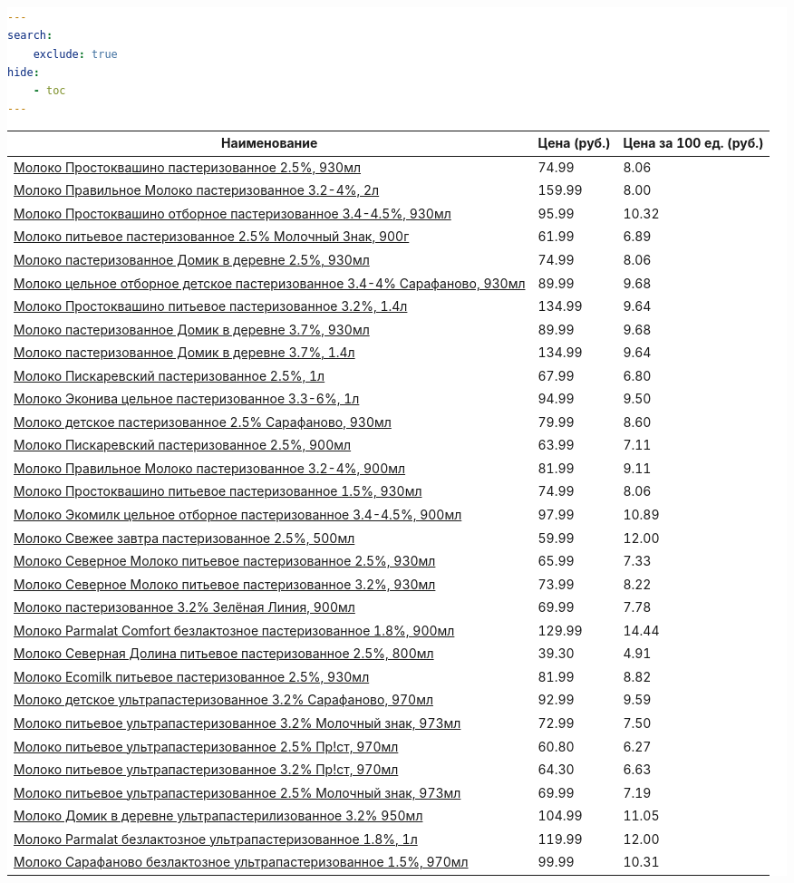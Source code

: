 ```yaml
---
search:
    exclude: true
hide:
    - toc
---
```


| Наименование | Цена (руб.) | Цена за 100 ед. (руб.) |
| -- | -- | -- |
| [Молоко Простоквашино пастеризованное 2.5%, 930мл](moloko-2093081) | 74.99 | 8.06 |
| [Молоко Правильное Молоко пастеризованное 3.2-4%, 2л](moloko-3439471) | 159.99 | 8.00 |
| [Молоко Простоквашино отборное пастеризованное 3.4-4.5%, 930мл](moloko-2085981) | 95.99 | 10.32 |
| [Молоко питьевое пастеризованное 2.5% Молочный Знак, 900г](moloko-4310700) | 61.99 | 6.89 |
| [Молоко пастеризованное Домик в деревне 2.5%, 930мл](moloko-3255206) | 74.99 | 8.06 |
| [Молоко цельное отборное детское пастеризованное 3.4-4% Сарафаново, 930мл](moloko-3613025) | 89.99 | 9.68 |
| [Молоко Простоквашино питьевое пастеризованное 3.2%, 1.4л](moloko-4259100) | 134.99 | 9.64 |
| [Молоко пастеризованное Домик в деревне 3.7%, 930мл](moloko-3255795) | 89.99 | 9.68 |
| [Молоко пастеризованное Домик в деревне 3.7%, 1.4л](moloko-3467788) | 134.99 | 9.64 |
| [Молоко Пискаревский пастеризованное 2.5%, 1л](moloko-29665) | 67.99 | 6.80 |
| [Молоко Эконива цельное пастеризованное 3.3-6%, 1л](moloko-3922309) | 94.99 | 9.50 |
| [Молоко детское пастеризованное 2.5% Сарафаново, 930мл](moloko-3613024) | 79.99 | 8.60 |
| [Молоко Пискаревский пастеризованное 2.5%, 900мл](moloko-2173823) | 63.99 | 7.11 |
| [Молоко Правильное Молоко пастеризованное 3.2-4%, 900мл](moloko-3439470) | 81.99 | 9.11 |
| [Молоко Простоквашино питьевое пастеризованное 1.5%, 930мл](moloko-3432833) | 74.99 | 8.06 |
| [Молоко Экомилк цельное отборное пастеризованное 3.4-4.5%, 900мл](moloko-3985712) | 97.99 | 10.89 |
| [Молоко Свежее завтра пастеризованное 2.5%, 500мл](moloko-3438009) | 59.99 | 12.00 |
| [Молоко Северное Молоко питьевое пастеризованное 2.5%, 930мл](moloko-4227578) | 65.99 | 7.33 |
| [Молоко Северное Молоко питьевое пастеризованное 3.2%, 930мл](moloko-4227579) | 73.99 | 8.22 |
| [Молоко пастеризованное 3.2% Зелёная Линия, 900мл](moloko-4265656) | 69.99 | 7.78 |
| [Молоко Parmalat Comfort безлактозное пастеризованное 1.8%, 900мл](moloko-4263109) | 129.99 | 14.44 |
| [Молоко Северная Долина питьевое пастеризованное 2.5%, 800мл](moloko-3909092) | 39.30 | 4.91 |
| [Молоко Ecomilk питьевое пастеризованное 2.5%, 930мл](moloko-4228919) | 81.99 | 8.82 |
| [Молоко детское ультрапастеризованное 3.2% Сарафаново, 970мл](moloko-3645807) | 92.99 | 9.59 |
| [Молоко питьевое ультрапастеризованное 3.2% Молочный знак, 973мл](moloko-4244242) | 72.99 | 7.50 |
| [Молоко питьевое ультрапастеризованное 2.5% Пр!ст, 970мл](moloko-3431582) | 60.80 | 6.27 |
| [Молоко питьевое ультрапастеризованное 3.2% Пр!ст, 970мл](moloko-3431579) | 64.30 | 6.63 |
| [Молоко питьевое ультрапастеризованное 2.5% Молочный знак, 973мл](moloko-4244153) | 69.99 | 7.19 |
| [Молоко Домик в деревне ультрапастерилизованное 3.2% 950мл](moloko-2059346) | 104.99 | 11.05 |
| [Молоко Parmalat безлактозное ультрапастеризованное 1.8%, 1л](moloko-4047772) | 119.99 | 12.00 |
| [Молоко Сарафаново безлактозное ультрапастеризованное 1.5%, 970мл](moloko-4308790) | 99.99 | 10.31 |